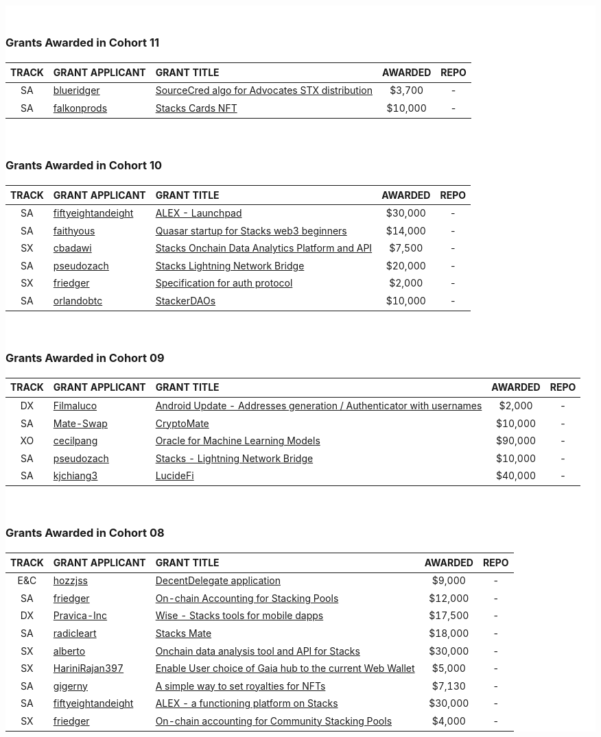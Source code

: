 </br>

### Grants Awarded in Cohort 11

| TRACK | GRANT APPLICANT | GRANT TITLE | AWARDED | REPO
| :---: | :--- | :--- | :---: | :---: 
| SA 	| [blueridger](https://github.com/blueridger) 	| [SourceCred algo for Advocates STX distribution](https://github.com/stacksgov/Stacks-Grant-Launchpad/issues/215) |	$3,700	| - |
| SA 	| [falkonprods](https://github.com/falkonprods) 	| [Stacks Cards NFT](https://github.com/stacksgov/Stacks-Grant-Launchpad/issues/220) |	$10,000	| - |

</br>

### Grants Awarded in Cohort 10

| TRACK | GRANT APPLICANT | GRANT TITLE | AWARDED | REPO
| :---: | :--- | :--- | :---: | :---: 
| SA 	| [fiftyeightandeight](https://github.com/fiftyeightandeight) 	| [ALEX - Launchpad](https://github.com/stacksgov/Stacks-Grant-Launchpad/issues/193) |	$30,000	| - |
| SA 	| [faithyous](https://github.com/faithinyous) 	| [Quasar startup for Stacks web3 beginners](https://github.com/stacksgov/Stacks-Grant-Launchpad/issues/202) |	$14,000	| - |
| SX 	| [cbadawi](https://github.com/cbadawi) 	| [Stacks Onchain Data Analytics Platform and API](https://github.com/stacksgov/Stacks-Grant-Launchpad/issues/203) |	$7,500	| - |
| SA 	| [pseudozach](https://github.com/pseudozach) 	| [Stacks Lightning Network Bridge](https://github.com/stacksgov/Stacks-Grant-Launchpad/issues/204) |	$20,000	| - |
| SX 	| [friedger](https://github.com/friedger) 	| [Specification for auth protocol](https://github.com/stacksgov/Stacks-Grant-Launchpad/issues/207) |	$2,000	| - |
| SA 	| [orlandobtc ](https://github.com/orlandobtc) 	| [StackerDAOs](https://github.com/stacksgov/Stacks-Grant-Launchpad/issues/209) |	$10,000	| - |

</br>

### Grants Awarded in Cohort 09

| TRACK | GRANT APPLICANT | GRANT TITLE | AWARDED | REPO
| :---: | :--- | :--- | :---: | :---: 
| DX 	| [Filmaluco](https://github.com/Filmaluco) 	| [Android Update - Addresses generation / Authenticator with usernames](https://github.com/stacksgov/Stacks-Grant-Launchpad/issues/167) |	$2,000	| - |
| SA 	| [Mate-Swap](https://github.com/Mate-Swap) 	| [CryptoMate](https://github.com/stacksgov/Stacks-Grant-Launchpad/issues/169) |	$10,000	| - |
| XO 	| [cecilpang ](https://github.com/cecilpang) 	| [Oracle for Machine Learning Models](https://github.com/stacksgov/Stacks-Grant-Launchpad/issues/171) |	$90,000	| - |
| SA 	| [pseudozach](https://github.com/pseudozach) 	| [Stacks - Lightning Network Bridge](https://github.com/stacksgov/Stacks-Grant-Launchpad/issues/172) |	$10,000	| - |
| SA 	| [kjchiang3](https://github.com/kjchiang3) 	| [LucideFi](https://github.com/stacksgov/Stacks-Grant-Launchpad/issues/173) |	$40,000	| - |

</br>

### Grants Awarded in Cohort 08


| TRACK | GRANT APPLICANT | GRANT TITLE | AWARDED | REPO
| :---: | :--- | :--- | :---: | :---: 
| E&C 	| [hozzjss](https://github.com/hozzjss) 	| [DecentDelegate application](https://github.com/stacksgov/Stacks-Grant-Launchpad/issues/120) |	$9,000	| - |
| SA 	| [friedger](https://github.com/friedger) 	| [On-chain Accounting for Stacking Pools](https://github.com/stacksgov/Stacks-Grant-Launchpad/issues/121) |	$12,000	| - |
| DX 	| [Pravica-Inc ](https://github.com/Pravica-Inc) 	| [Wise - Stacks tools for mobile dapps](https://github.com/stacksgov/Stacks-Grant-Launchpad/issues/134) |	$17,500	| - |
| SA 	| [radicleart](https://github.com/radicleart) 	| [Stacks Mate](https://github.com/stacksgov/Stacks-Grant-Launchpad/issues/137) |	$18,000	| - |
| SX 	| [alberto](https://github.com/albydeca) 	| [Onchain data analysis tool and API for Stacks](https://github.com/stacksgov/Stacks-Grant-Launchpad/issues/138) |	$30,000	| - |
| SX 	| [HariniRajan397](https://github.com/HariniRajan397) 	| [Enable User choice of Gaia hub to the current Web Wallet](https://github.com/stacksgov/Stacks-Grant-Launchpad/issues/139) |	$5,000	| - |
| SA 	| [gigerny](https://github.com/grigerny) 	| [A simple way to set royalties for NFTs](https://github.com/stacksgov/Stacks-Grant-Launchpad/issues/140) |	$7,130	| - |
| SA 	| [fiftyeightandeight](https://github.com/fiftyeightandeight) 	| [ALEX - a functioning platform on Stacks](https://github.com/stacksgov/Stacks-Grant-Launchpad/issues/143) |	$30,000	| - |
| SX 	| [friedger](https://github.com/friedger) 	| [On-chain accounting for Community Stacking Pools](https://github.com/stacksgov/Stacks-Grant-Launchpad/issues/91) |	$4,000	| - |